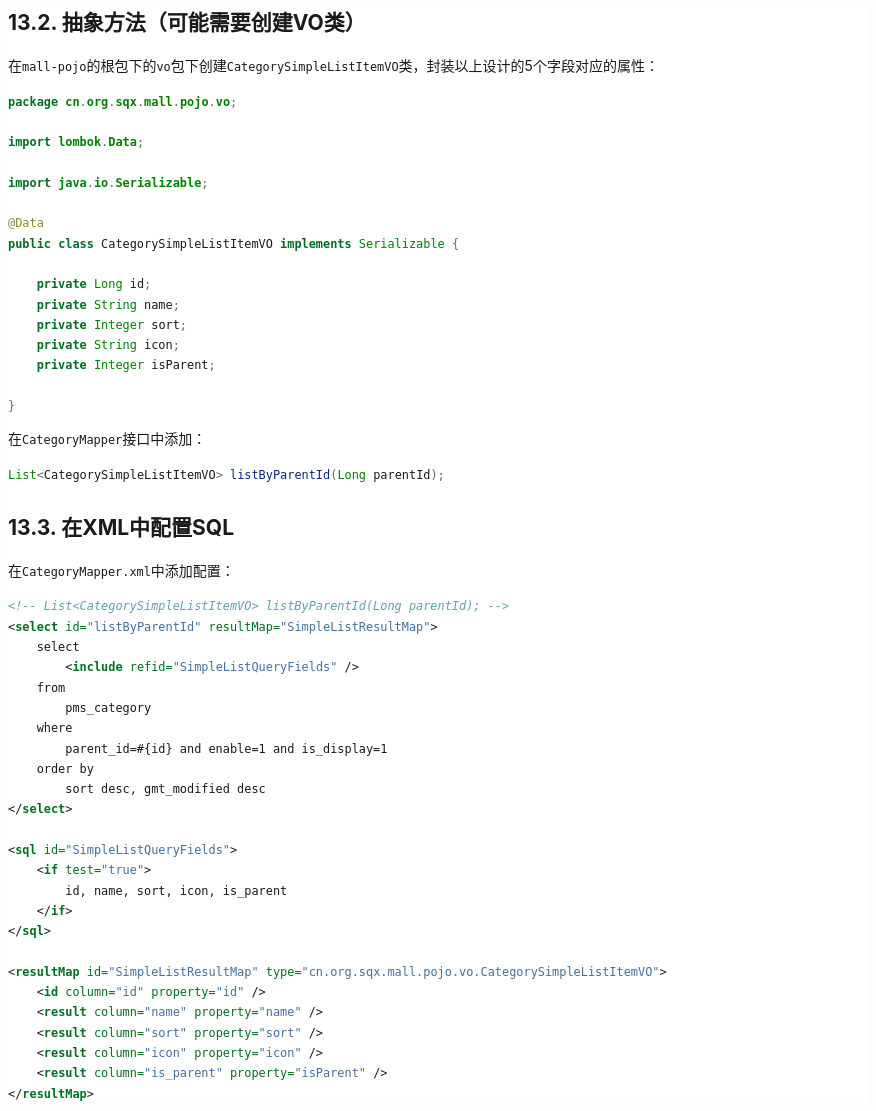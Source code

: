 ## 13.2. 抽象方法（可能需要创建VO类）

在`mall-pojo`的根包下的`vo`包下创建`CategorySimpleListItemVO`类，封装以上设计的5个字段对应的属性：

```java
package cn.org.sqx.mall.pojo.vo;

import lombok.Data;

import java.io.Serializable;

@Data
public class CategorySimpleListItemVO implements Serializable {

    private Long id;
    private String name;
    private Integer sort;
    private String icon;
    private Integer isParent;

}
```

在`CategoryMapper`接口中添加：

```java
List<CategorySimpleListItemVO> listByParentId(Long parentId);
```

## 13.3. 在XML中配置SQL

在`CategoryMapper.xml`中添加配置：

```xml
<!-- List<CategorySimpleListItemVO> listByParentId(Long parentId); -->
<select id="listByParentId" resultMap="SimpleListResultMap">
    select
        <include refid="SimpleListQueryFields" />
    from
        pms_category
    where
        parent_id=#{id} and enable=1 and is_display=1
    order by
        sort desc, gmt_modified desc
</select>

<sql id="SimpleListQueryFields">
    <if test="true">
        id, name, sort, icon, is_parent
    </if>
</sql>

<resultMap id="SimpleListResultMap" type="cn.org.sqx.mall.pojo.vo.CategorySimpleListItemVO">
    <id column="id" property="id" />
    <result column="name" property="name" />
    <result column="sort" property="sort" />
    <result column="icon" property="icon" />
    <result column="is_parent" property="isParent" />
</resultMap>
```
